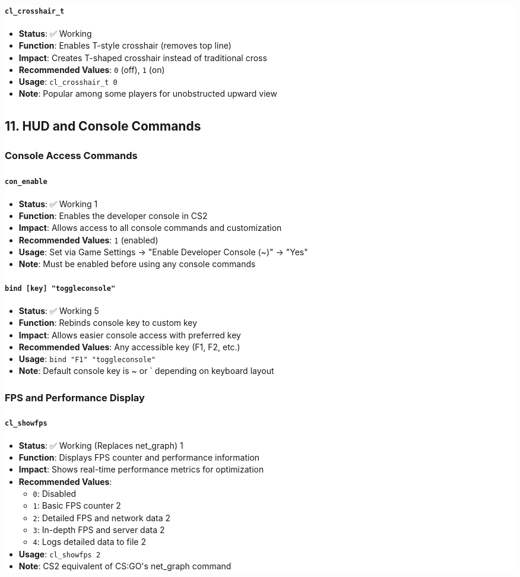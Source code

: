 #### `cl_crosshair_t`
- **Status**: ✅ Working
- **Function**: Enables T-style crosshair (removes top line)
- **Impact**: Creates T-shaped crosshair instead of traditional cross
- **Recommended Values**: `0` (off), `1` (on)
- **Usage**: `cl_crosshair_t 0`
- **Note**: Popular among some players for unobstructed upward view

## 11. HUD and Console Commands

### Console Access Commands

#### `con_enable`
- **Status**: ✅ Working <mcreference link="https://www.rockpapershotgun.com/counter-strike-2-console-commands" index="1">1</mcreference>
- **Function**: Enables the developer console in CS2
- **Impact**: Allows access to all console commands and customization
- **Recommended Values**: `1` (enabled)
- **Usage**: Set via Game Settings → "Enable Developer Console (~)" → "Yes"
- **Note**: Must be enabled before using any console commands

#### `bind [key] "toggleconsole"`
- **Status**: ✅ Working <mcreference link="https://skin.club/community/en/articles/cs2-console-commands" index="5">5</mcreference>
- **Function**: Rebinds console key to custom key
- **Impact**: Allows easier console access with preferred key
- **Recommended Values**: Any accessible key (F1, F2, etc.)
- **Usage**: `bind "F1" "toggleconsole"`
- **Note**: Default console key is ~ or ` depending on keyboard layout

### FPS and Performance Display

#### `cl_showfps`
- **Status**: ✅ Working (Replaces net_graph) <mcreference link="https://totalcsgo.com/commands/categories/hud" index="1">1</mcreference>
- **Function**: Displays FPS counter and performance information
- **Impact**: Shows real-time performance metrics for optimization
- **Recommended Values**: 
  - `0`: Disabled
  - `1`: Basic FPS counter <mcreference link="https://www.rockpapershotgun.com/counter-strike-2-console-commands" index="2">2</mcreference>
  - `2`: Detailed FPS and network data <mcreference link="https://www.rockpapershotgun.com/counter-strike-2-console-commands" index="2">2</mcreference>
  - `3`: In-depth FPS and server data <mcreference link="https://www.rockpapershotgun.com/counter-strike-2-console-commands" index="2">2</mcreference>
  - `4`: Logs detailed data to file <mcreference link="https://www.rockpapershotgun.com/counter-strike-2-console-commands" index="2">2</mcreference>
- **Usage**: `cl_showfps 2`
- **Note**: CS2 equivalent of CS:GO's net_graph command
